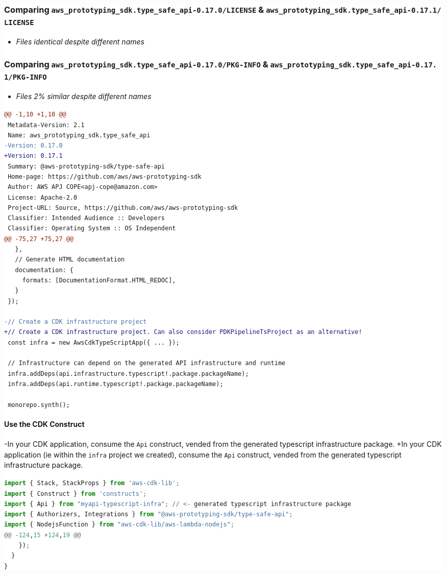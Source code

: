 ### Comparing `aws_prototyping_sdk.type_safe_api-0.17.0/LICENSE` & `aws_prototyping_sdk.type_safe_api-0.17.1/LICENSE`

 * *Files identical despite different names*

### Comparing `aws_prototyping_sdk.type_safe_api-0.17.0/PKG-INFO` & `aws_prototyping_sdk.type_safe_api-0.17.1/PKG-INFO`

 * *Files 2% similar despite different names*

```diff
@@ -1,10 +1,10 @@
 Metadata-Version: 2.1
 Name: aws_prototyping_sdk.type_safe_api
-Version: 0.17.0
+Version: 0.17.1
 Summary: @aws-prototyping-sdk/type-safe-api
 Home-page: https://github.com/aws/aws-prototyping-sdk
 Author: AWS APJ COPE<apj-cope@amazon.com>
 License: Apache-2.0
 Project-URL: Source, https://github.com/aws/aws-prototyping-sdk
 Classifier: Intended Audience :: Developers
 Classifier: Operating System :: OS Independent
@@ -75,27 +75,27 @@
   },
   // Generate HTML documentation
   documentation: {
     formats: [DocumentationFormat.HTML_REDOC],
   }
 });
 
-// Create a CDK infrastructure project
+// Create a CDK infrastructure project. Can also consider PDKPipelineTsProject as an alternative!
 const infra = new AwsCdkTypeScriptApp({ ... });
 
 // Infrastructure can depend on the generated API infrastructure and runtime
 infra.addDeps(api.infrastructure.typescript!.package.packageName);
 infra.addDeps(api.runtime.typescript!.package.packageName);
 
 monorepo.synth();
 ```
 
 #### Use the CDK Construct
 
-In your CDK application, consume the `Api` construct, vended from the generated typescript infrastructure package.
+In your CDK application (ie within the `infra` project we created), consume the `Api` construct, vended from the generated typescript infrastructure package.
 
 ```python
 import { Stack, StackProps } from 'aws-cdk-lib';
 import { Construct } from 'constructs';
 import { Api } from "myapi-typescript-infra"; // <- generated typescript infrastructure package
 import { Authorizers, Integrations } from "@aws-prototyping-sdk/type-safe-api";
 import { NodejsFunction } from "aws-cdk-lib/aws-lambda-nodejs";
@@ -124,15 +124,19 @@
     });
   }
 }
 ```
 